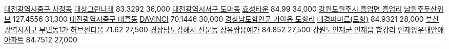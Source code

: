   <tr>
    <td><a href="/apt/대전광역시중구사정동">대전광역시중구 사정동</a></td>
    <td style="font-weight: bold;"><a href="/apt/대전광역시중구사정동대상그린나래">대상그린나래</a></td>
    <td>83.3292</td>
    <td>36,000</td>
  </tr>

  <tr>
    <td><a href="/apt/대전광역시서구도마동">대전광역시서구 도마동</a></td>
    <td style="font-weight: bold;"><a href="/apt/대전광역시서구도마동효성타운">효성타운</a></td>
    <td>84.99</td>
    <td>34,000</td>
  </tr>

  <tr>
    <td><a href="/apt/강원도원주시흥업면 흥업리">강원도원주시 흥업면 흥업리</a></td>
    <td style="font-weight: bold;"><a href="/apt/강원도원주시흥업면 흥업리남원주두산위브">남원주두산위브</a></td>
    <td>127.4556</td>
    <td>31,300</td>
  </tr>

  <tr>
    <td><a href="/apt/대전광역시중구대흥동">대전광역시중구 대흥동</a></td>
    <td style="font-weight: bold;"><a href="/apt/대전광역시중구대흥동DAVINCI">DAVINCI</a></td>
    <td>70.1446</td>
    <td>30,000</td>
  </tr>

  <tr>
    <td><a href="/apt/경상남도함안군가야읍 도항리">경상남도함안군 가야읍 도항리</a></td>
    <td style="font-weight: bold;"><a href="/apt/경상남도함안군가야읍 도항리대경파미르(도항)">대경파미르(도항)</a></td>
    <td>84.9321</td>
    <td>28,000</td>
  </tr>

  <tr>
    <td><a href="/apt/부산광역시서구부민동1가">부산광역시서구 부민동1가</a></td>
    <td style="font-weight: bold;"><a href="/apt/부산광역시서구부민동1가허브센티움">허브센티움</a></td>
    <td>71.62</td>
    <td>27,500</td>
  </tr>

  <tr>
    <td><a href="/apt/경상남도김해시신문동">경상남도김해시 신문동</a></td>
    <td style="font-weight: bold;"><a href="/apt/경상남도김해시신문동장유쌍용예가">장유쌍용예가</a></td>
    <td>84.852</td>
    <td>27,500</td>
  </tr>

  <tr>
    <td><a href="/apt/강원도인제군인제읍 합강리">강원도인제군 인제읍 합강리</a></td>
    <td style="font-weight: bold;"><a href="/apt/강원도인제군인제읍 합강리인제양우내안애아파트">인제양우내안애아파트</a></td>
    <td>84.7512</td>
    <td>27,000</td>
  </tr>
